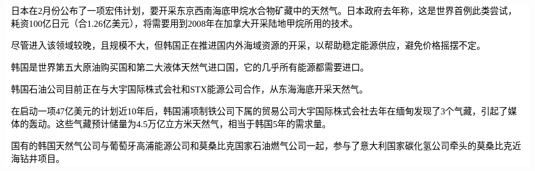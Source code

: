 </div>

<div
style="color: black; direction: ltr; font-family: &quot;Arial&quot;; font-size: 11pt; margin-bottom: 0; margin-left: 7.5pt; margin-right: 7.5pt; margin-top: 0; padding: 0;">

<span
style="font-family: &quot;Verdana&quot;;">日本在2月份公布了一项宏伟计划，要开采东京西南海底甲烷水合物矿藏中的天然气。日本政府去年称，这是世界首例此类尝试，耗资100亿日元（合1.26亿美元），将需要用到2008年在加拿大开采陆地甲烷所用的技术。</span>

</div>

<div
style="color: black; direction: ltr; font-family: &quot;Arial&quot;; font-size: 11pt; margin-bottom: 0; margin-left: 7.5pt; margin-right: 7.5pt; margin-top: 0; padding: 0;">

<span
style="font-family: &quot;Verdana&quot;;">尽管进入该领域较晚，且规模不大，但韩国正在推进国内外海域资源的开采，以帮助稳定能源供应，避免价格摇摆不定。</span>

</div>

<div
style="color: black; direction: ltr; font-family: &quot;Arial&quot;; font-size: 11pt; margin-bottom: 0; margin-left: 7.5pt; margin-right: 7.5pt; margin-top: 0; padding: 0;">

<span
style="font-family: &quot;Verdana&quot;;">韩国是世界第五大原油购买国和第二大液体天然气进口国，它的几乎所有能源都需要进口。</span>

</div>

<div
style="color: black; direction: ltr; font-family: &quot;Arial&quot;; font-size: 11pt; margin-bottom: 0; margin-left: 7.5pt; margin-right: 7.5pt; margin-top: 0; padding: 0;">

<span
style="font-family: &quot;Verdana&quot;;">韩国石油公司目前正在与大宇国际株式会社和STX能源公司合作，从东海海底开采天然气。</span>

</div>

<div
style="color: black; direction: ltr; font-family: &quot;Arial&quot;; font-size: 11pt; margin-bottom: 0; margin-left: 7.5pt; margin-right: 7.5pt; margin-top: 0; padding: 0;">

<span
style="font-family: &quot;Verdana&quot;;">在启动一项47亿美元的计划近10年后，韩国浦项制铁公司下属的贸易公司大宇国际株式会社去年在缅甸发现了3个气藏，引起了媒体的轰动。这些气藏预计储量为4.5万亿立方米天然气，相当于韩国5年的需求量。</span>

</div>

<div
style="color: black; direction: ltr; font-family: &quot;Arial&quot;; font-size: 11pt; margin-bottom: 0; margin-left: 7.5pt; margin-right: 7.5pt; margin-top: 0; padding: 0;">

<span
style="font-family: &quot;Verdana&quot;;">国有的韩国天然气公司与葡萄牙高浦能源公司和莫桑比克国家石油燃气公司一起，参与了意大利国家碳化氢公司牵头的莫桑比克近海钻井项目。</span>

</div>

